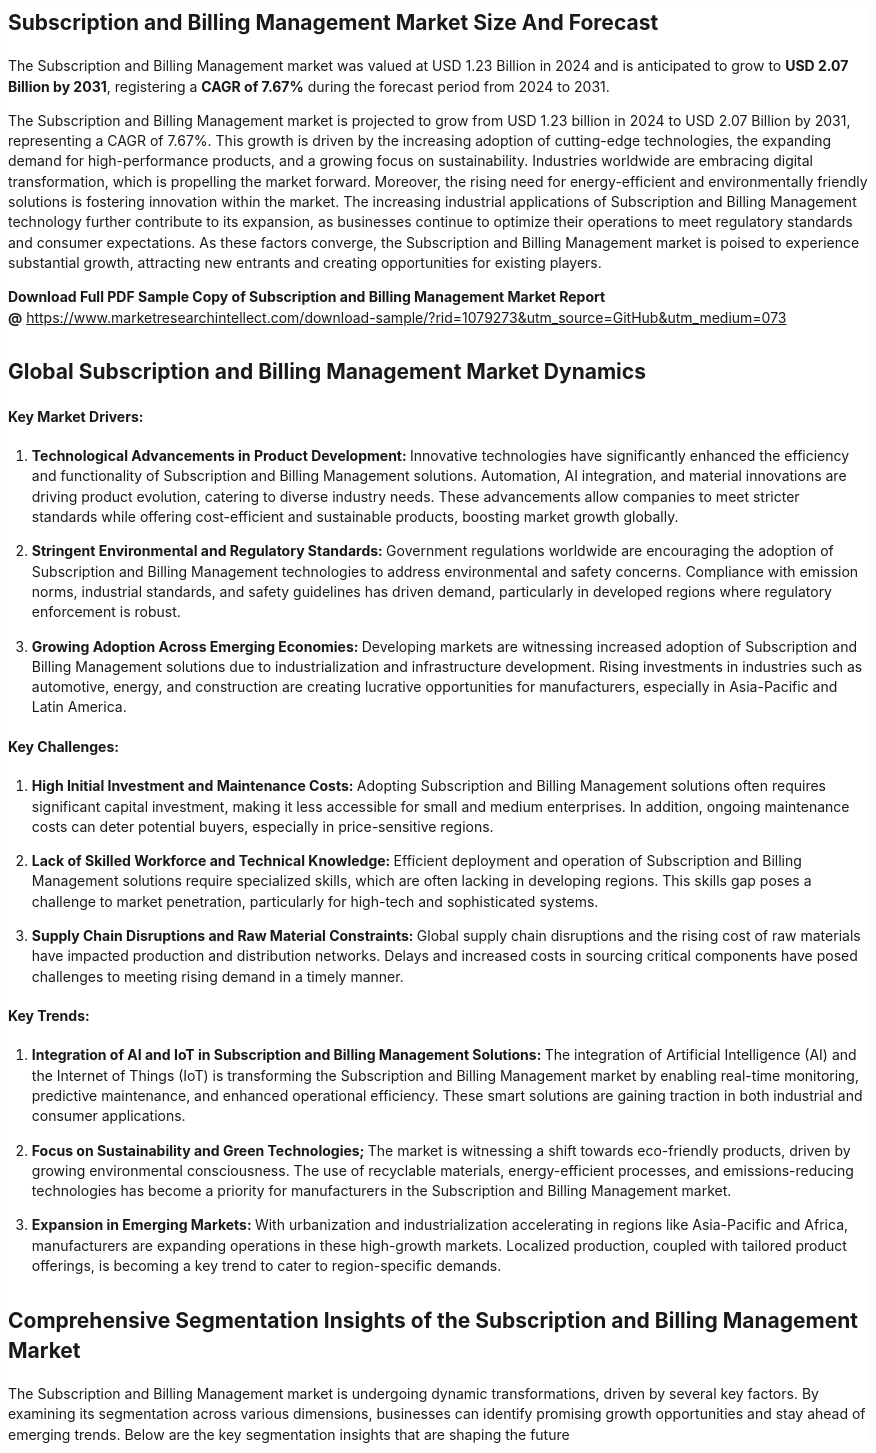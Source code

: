 <h2>Subscription and Billing Management Market Size And Forecast</h2><p>The Subscription and Billing Management market was valued at USD 1.23 Billion in 2024 and is anticipated to grow to <strong>USD 2.07 Billion by 2031</strong>, registering a <strong>CAGR of 7.67%</strong> during the forecast period from 2024 to 2031.</p><p>The Subscription and Billing Management market is projected to grow from USD 1.23 billion in 2024 to USD 2.07 Billion by 2031, representing a CAGR of 7.67%. This growth is driven by the increasing adoption of cutting-edge technologies, the expanding demand for high-performance products, and a growing focus on sustainability. Industries worldwide are embracing digital transformation, which is propelling the market forward. Moreover, the rising need for energy-efficient and environmentally friendly solutions is fostering innovation within the market. The increasing industrial applications of Subscription and Billing Management technology further contribute to its expansion, as businesses continue to optimize their operations to meet regulatory standards and consumer expectations. As these factors converge, the Subscription and Billing Management market is poised to experience substantial growth, attracting new entrants and creating opportunities for existing players.</p><p><strong>Download Full PDF Sample Copy of Subscription and Billing Management Market Report @</strong>&nbsp;<a href="https://www.marketresearchintellect.com/download-sample/?rid=1079273&amp;utm_source=GitHub&amp;utm_medium=073">https://www.marketresearchintellect.com/download-sample/?rid=1079273&amp;utm_source=GitHub&amp;utm_medium=073</a></p><h2>Global Subscription and Billing Management Market Dynamics</h2><h4><strong>Key Market Drivers:</strong></h4><ol><li><p><strong>Technological Advancements in Product Development:&nbsp;</strong>Innovative technologies have significantly enhanced the efficiency and functionality of Subscription and Billing Management solutions. Automation, AI integration, and material innovations are driving product evolution, catering to diverse industry needs. These advancements allow companies to meet stricter standards while offering cost-efficient and sustainable products, boosting market growth globally.</p></li><li><p><strong>Stringent Environmental and Regulatory Standards:&nbsp;</strong>Government regulations worldwide are encouraging the adoption of Subscription and Billing Management technologies to address environmental and safety concerns. Compliance with emission norms, industrial standards, and safety guidelines has driven demand, particularly in developed regions where regulatory enforcement is robust.</p></li><li><p><strong>Growing Adoption Across Emerging Economies:&nbsp;</strong>Developing markets are witnessing increased adoption of Subscription and Billing Management solutions due to industrialization and infrastructure development. Rising investments in industries such as automotive, energy, and construction are creating lucrative opportunities for manufacturers, especially in Asia-Pacific and Latin America.</p></li></ol><h4><strong>Key Challenges:</strong></h4><ol><li><p><strong>High Initial Investment and Maintenance Costs:&nbsp;</strong>Adopting Subscription and Billing Management solutions often requires significant capital investment, making it less accessible for small and medium enterprises. In addition, ongoing maintenance costs can deter potential buyers, especially in price-sensitive regions.</p></li><li><p><strong>Lack of Skilled Workforce and Technical Knowledge:&nbsp;</strong>Efficient deployment and operation of Subscription and Billing Management solutions require specialized skills, which are often lacking in developing regions. This skills gap poses a challenge to market penetration, particularly for high-tech and sophisticated systems.</p></li><li><p><strong>Supply Chain Disruptions and Raw Material Constraints:&nbsp;</strong>Global supply chain disruptions and the rising cost of raw materials have impacted production and distribution networks. Delays and increased costs in sourcing critical components have posed challenges to meeting rising demand in a timely manner.</p></li></ol><h4><strong>Key Trends:</strong></h4><ol><li><p><strong>Integration of AI and IoT in Subscription and Billing Management Solutions:&nbsp;</strong>The integration of Artificial Intelligence (AI) and the Internet of Things (IoT) is transforming the Subscription and Billing Management market by enabling real-time monitoring, predictive maintenance, and enhanced operational efficiency. These smart solutions are gaining traction in both industrial and consumer applications.</p></li><li><p><strong>Focus on Sustainability and Green Technologies;&nbsp;</strong>The market is witnessing a shift towards eco-friendly products, driven by growing environmental consciousness. The use of recyclable materials, energy-efficient processes, and emissions-reducing technologies has become a priority for manufacturers in the Subscription and Billing Management market.</p></li><li><p><strong>Expansion in Emerging Markets:&nbsp;</strong>With urbanization and industrialization accelerating in regions like Asia-Pacific and Africa, manufacturers are expanding operations in these high-growth markets. Localized production, coupled with tailored product offerings, is becoming a key trend to cater to region-specific demands.</p></li></ol><div class="article-main__content" data-test-id="publishing-text-block"><h2>Comprehensive Segmentation Insights of the Subscription and Billing Management Market</h2><p>The Subscription and Billing Management market is undergoing dynamic transformations, driven by several key factors. By examining its segmentation across various dimensions, businesses can identify promising growth opportunities and stay ahead of emerging trends. Below are the key segmentation insights that are shaping the future